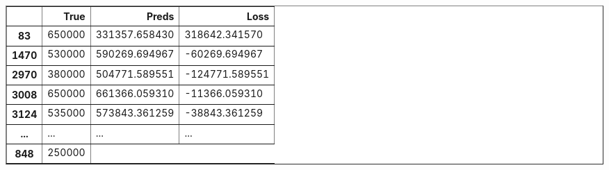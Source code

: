 


<div>
<style scoped>
    .dataframe tbody tr th:only-of-type {
        vertical-align: middle;
    }

    .dataframe tbody tr th {
        vertical-align: top;
    }

    .dataframe thead th {
        text-align: right;
    }
</style>
<table border="1" class="dataframe">
  <thead>
    <tr style="text-align: right;">
      <th></th>
      <th>True</th>
      <th>Preds</th>
      <th>Loss</th>
    </tr>
  </thead>
  <tbody>
    <tr>
      <th>83</th>
      <td>650000</td>
      <td>331357.658430</td>
      <td>318642.341570</td>
    </tr>
    <tr>
      <th>1470</th>
      <td>530000</td>
      <td>590269.694967</td>
      <td>-60269.694967</td>
    </tr>
    <tr>
      <th>2970</th>
      <td>380000</td>
      <td>504771.589551</td>
      <td>-124771.589551</td>
    </tr>
    <tr>
      <th>3008</th>
      <td>650000</td>
      <td>661366.059310</td>
      <td>-11366.059310</td>
    </tr>
    <tr>
      <th>3124</th>
      <td>535000</td>
      <td>573843.361259</td>
      <td>-38843.361259</td>
    </tr>
    <tr>
      <th>...</th>
      <td>...</td>
      <td>...</td>
      <td>...</td>
    </tr>
    <tr>
      <th>848</th>
      <td>250000</td>